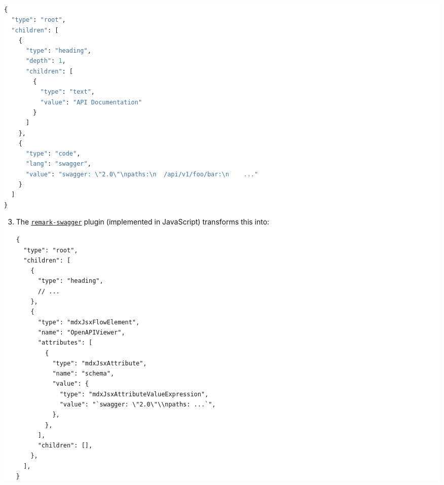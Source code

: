    ```py
   {
     "type": "root",
     "children": [
       {
         "type": "heading",
         "depth": 1,
         "children": [
           {
             "type": "text",
             "value": "API Documentation"
           }
         ]
       },
       {
         "type": "code",
         "lang": "swagger",
         "value": "swagger: \"2.0\"\npaths:\n  /api/v1/foo/bar:\n    ..."
       }
     ]
   }
   ```

3. The [`remark-swagger`](src/js/mdx/remark-swagger.ts) plugin (implemented in
   JavaScript) transforms this into:

   ```jsonc
   {
     "type": "root",
     "children": [
       {
         "type": "heading",
         // ...
       },
       {
         "type": "mdxJsxFlowElement",
         "name": "OpenAPIViewer",
         "attributes": [
           {
             "type": "mdxJsxAttribute",
             "name": "schema",
             "value": {
               "type": "mdxJsxAttributeValueExpression",
               "value": "`swagger: \"2.0\"\\npaths: ...`",
             },
           },
         ],
         "children": [],
       },
     ],
   }
   ```
